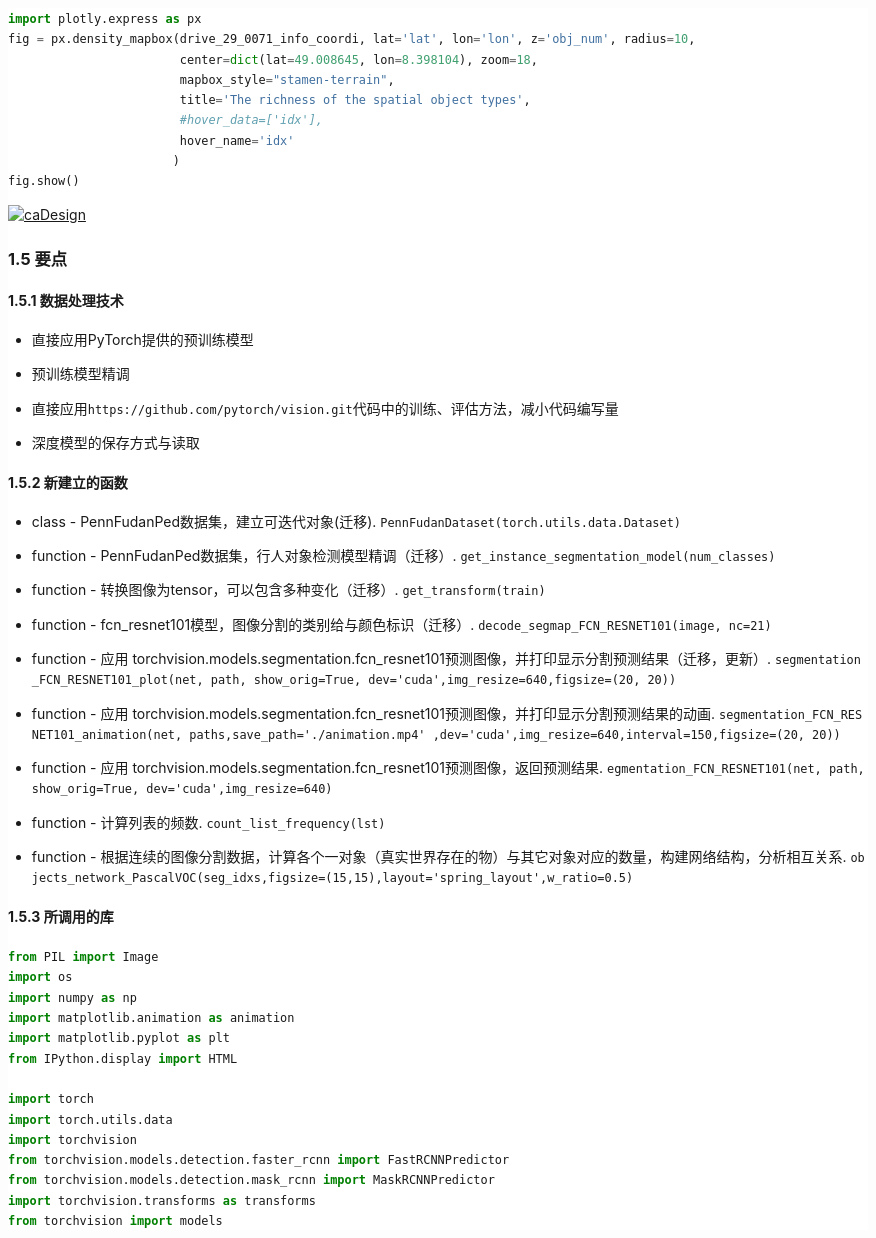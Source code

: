 


```python
import plotly.express as px
fig = px.density_mapbox(drive_29_0071_info_coordi, lat='lat', lon='lon', z='obj_num', radius=10,
                        center=dict(lat=49.008645, lon=8.398104), zoom=18,
                        mapbox_style="stamen-terrain",
                        title='The richness of the spatial object types',
                        #hover_data=['idx'],
                        hover_name='idx'
                       )
fig.show()
```

<a href=""><img src="./imgs/23_13.png" height='auto' width='auto' title="caDesign"></a> 

### 1.5 要点
#### 1.5.1 数据处理技术

* 直接应用PyTorch提供的预训练模型

* 预训练模型精调

* 直接应用`https://github.com/pytorch/vision.git`代码中的训练、评估方法，减小代码编写量

* 深度模型的保存方式与读取

#### 1.5.2 新建立的函数

* class - PennFudanPed数据集，建立可迭代对象(迁移). `PennFudanDataset(torch.utils.data.Dataset)`

* function - PennFudanPed数据集，行人对象检测模型精调（迁移）. `get_instance_segmentation_model(num_classes)`

* function - 转换图像为tensor，可以包含多种变化（迁移）. `get_transform(train)`

* function - fcn_resnet101模型，图像分割的类别给与颜色标识（迁移）. `decode_segmap_FCN_RESNET101(image, nc=21)`

* function - 应用 torchvision.models.segmentation.fcn_resnet101预测图像，并打印显示分割预测结果（迁移，更新）. `segmentation_FCN_RESNET101_plot(net, path, show_orig=True, dev='cuda',img_resize=640,figsize=(20, 20))`

* function - 应用 torchvision.models.segmentation.fcn_resnet101预测图像，并打印显示分割预测结果的动画. `segmentation_FCN_RESNET101_animation(net, paths,save_path='./animation.mp4' ,dev='cuda',img_resize=640,interval=150,figsize=(20, 20))`

* function - 应用 torchvision.models.segmentation.fcn_resnet101预测图像，返回预测结果. `egmentation_FCN_RESNET101(net, path, show_orig=True, dev='cuda',img_resize=640)`

* function - 计算列表的频数. `count_list_frequency(lst)`

* function - 根据连续的图像分割数据，计算各个一对象（真实世界存在的物）与其它对象对应的数量，构建网络结构，分析相互关系. `objects_network_PascalVOC(seg_idxs,figsize=(15,15),layout='spring_layout',w_ratio=0.5)`

#### 1.5.3 所调用的库


```python
from PIL import Image
import os
import numpy as np
import matplotlib.animation as animation
import matplotlib.pyplot as plt
from IPython.display import HTML

import torch
import torch.utils.data
import torchvision
from torchvision.models.detection.faster_rcnn import FastRCNNPredictor
from torchvision.models.detection.mask_rcnn import MaskRCNNPredictor
import torchvision.transforms as transforms
from torchvision import models

```
